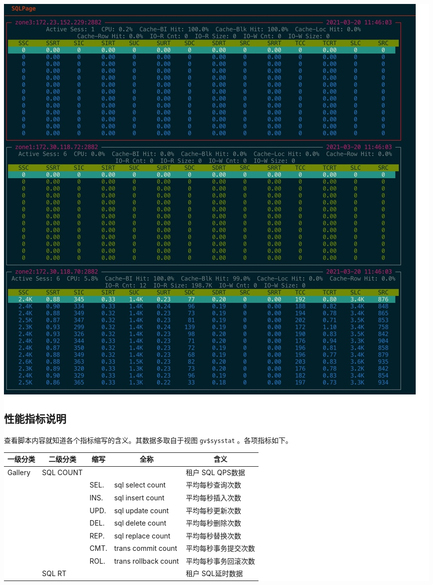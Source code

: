 ![dooba 3](media/16162119732384.jpg)

## 性能指标说明

查看脚本内容就知道各个指标缩写的含义。其数据多取自于视图 `gv$sysstat` 。各项指标如下。

| 一级分类     | 二级分类      | 缩写            | 全称                    | 含义                 |
|----------|-----------|---------------|-----------------------|--------------------|
| Gallery  | SQL COUNT |               |                       | 租户 SQL QPS数据       |
|          |           | SEL.          | sql select count      | 平均每秒查询次数           |
|          |           | INS.          | sql insert count      | 平均每秒插入次数           |
|          |           | UPD.          | sql update count      | 平均每秒更新次数           |
|          |           | DEL.          | sql delete count      | 平均每秒删除次数           |
|          |           | REP.          | sql replace count     | 平均每秒替换次数           |
|          |           | CMT.          | trans commit count    | 平均每秒事务提交次数         |
|          |           | ROL.          | trans rollback count  | 平均每秒事务回滚次数         |
|          |  SQL RT   |               |                       | 租户 SQL延时数据         |